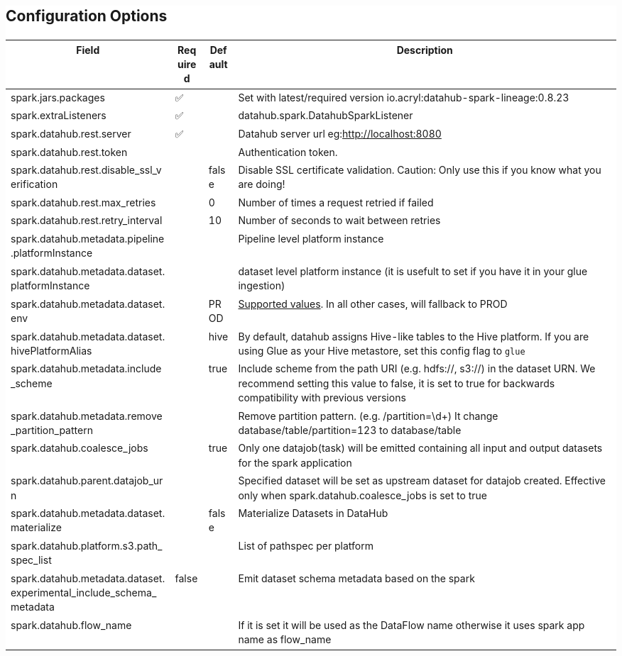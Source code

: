 ## Configuration Options

| Field                                                               | Required | Default | Description                                                                                                                                                                               |
|---------------------------------------------------------------------|----------|---------|-------------------------------------------------------------------------------------------------------------------------------------------------------------------------------------------|
| spark.jars.packages                                                 | ✅        |         | Set with latest/required version  io.acryl:datahub-spark-lineage:0.8.23                                                                                                                   |
| spark.extraListeners                                                | ✅        |         | datahub.spark.DatahubSparkListener                                                                                                                                                        |
| spark.datahub.rest.server                                           | ✅        |         | Datahub server url  eg:<http://localhost:8080>                                                                                                                                            |
| spark.datahub.rest.token                                            |          |         | Authentication token.                                                                                                                                                                     |
| spark.datahub.rest.disable_ssl_verification                         |          | false   | Disable SSL certificate validation. Caution: Only use this if you know what you are doing!                                                                                                |
| spark.datahub.rest.max_retries                                      |          | 0       | Number of times a request retried if failed                                                                                                                                               |
| spark.datahub.rest.retry_interval                                   |          | 10      | Number of seconds to wait between retries                                                                                                                                                 |
| spark.datahub.metadata.pipeline.platformInstance                    |          |         | Pipeline level platform instance                                                                                                                                                          |
| spark.datahub.metadata.dataset.platformInstance                     |          |         | dataset level platform instance (it is usefult to set if you have it in your glue ingestion)                                                                                              |
| spark.datahub.metadata.dataset.env                                  |          | PROD    | [Supported values](https://datahubproject.io/docs/graphql/enums#fabrictype). In all other cases, will fallback to PROD                                                                    |
| spark.datahub.metadata.dataset.hivePlatformAlias                    |          | hive    | By default, datahub assigns Hive-like tables to the Hive platform. If you are using Glue as your Hive metastore, set this config flag to `glue`                                           |
| spark.datahub.metadata.include_scheme                               |          | true    | Include scheme from the path URI (e.g. hdfs://, s3://) in the dataset URN. We recommend setting this value to false, it is set to true for backwards compatibility with previous versions |
| spark.datahub.metadata.remove_partition_pattern                     |          |         | Remove partition pattern. (e.g. /partition=\d+) It change database/table/partition=123 to database/table                                                                                  |
| spark.datahub.coalesce_jobs                                         |          | true    | Only one datajob(task) will be emitted containing all input and output datasets for the spark application                                                                                 |
| spark.datahub.parent.datajob_urn                                    |          |         | Specified dataset will be set as upstream dataset for datajob created. Effective only when spark.datahub.coalesce_jobs is set to true                                                     |
| spark.datahub.metadata.dataset.materialize                          |          | false   | Materialize Datasets in DataHub                                                                                                                                                           |
| spark.datahub.platform.s3.path_spec_list                            |          |         | List of pathspec per platform                                                                                                                                                             |
| spark.datahub.metadata.dataset.experimental_include_schema_metadata | false    |         | Emit dataset schema metadata based on the spark                                                                                                                                           |
| spark.datahub.flow_name                                             |          |         | If it is set it will be used as the DataFlow name otherwise it uses spark app name as flow_name                                                                                           |